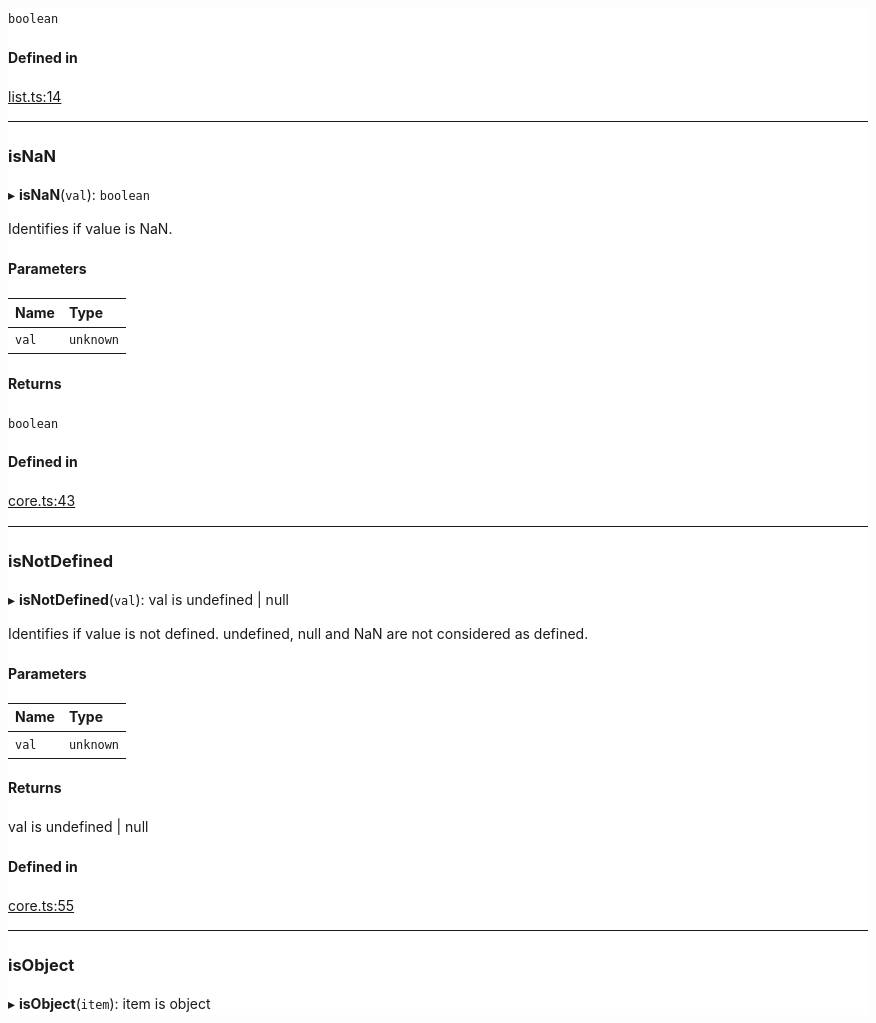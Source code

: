 `boolean`

#### Defined in

[list.ts:14](https://github.com/toggle-corp/fujs/blob/0c54ffd/src/list.ts#L14)

___

### isNaN

▸ **isNaN**(`val`): `boolean`

Identifies if value is NaN.

#### Parameters

| Name | Type |
| :------ | :------ |
| `val` | `unknown` |

#### Returns

`boolean`

#### Defined in

[core.ts:43](https://github.com/toggle-corp/fujs/blob/0c54ffd/src/core.ts#L43)

___

### isNotDefined

▸ **isNotDefined**(`val`): val is undefined \| null

Identifies if value is not defined.
undefined, null and NaN are not considered as defined.

#### Parameters

| Name | Type |
| :------ | :------ |
| `val` | `unknown` |

#### Returns

val is undefined \| null

#### Defined in

[core.ts:55](https://github.com/toggle-corp/fujs/blob/0c54ffd/src/core.ts#L55)

___

### isObject

▸ **isObject**(`item`): item is object
